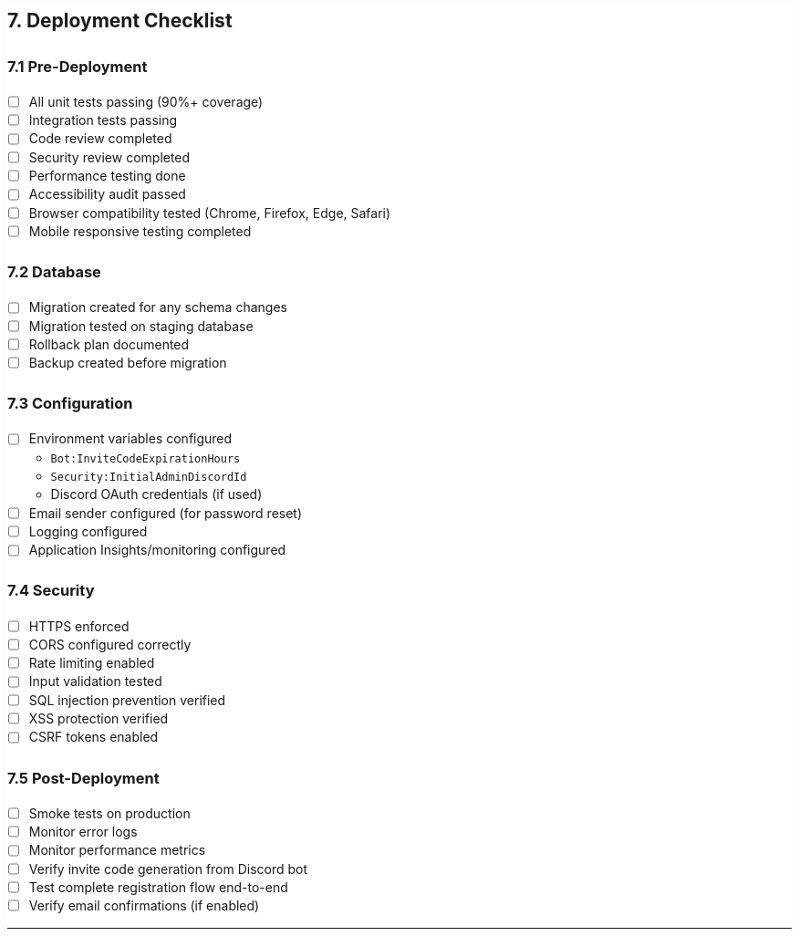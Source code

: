 
## 7. Deployment Checklist

### 7.1 Pre-Deployment

- [ ] All unit tests passing (90%+ coverage)
- [ ] Integration tests passing
- [ ] Code review completed
- [ ] Security review completed
- [ ] Performance testing done
- [ ] Accessibility audit passed
- [ ] Browser compatibility tested (Chrome, Firefox, Edge, Safari)
- [ ] Mobile responsive testing completed

### 7.2 Database

- [ ] Migration created for any schema changes
- [ ] Migration tested on staging database
- [ ] Rollback plan documented
- [ ] Backup created before migration

### 7.3 Configuration

- [ ] Environment variables configured
  - `Bot:InviteCodeExpirationHours`
  - `Security:InitialAdminDiscordId`
  - Discord OAuth credentials (if used)
- [ ] Email sender configured (for password reset)
- [ ] Logging configured
- [ ] Application Insights/monitoring configured

### 7.4 Security

- [ ] HTTPS enforced
- [ ] CORS configured correctly
- [ ] Rate limiting enabled
- [ ] Input validation tested
- [ ] SQL injection prevention verified
- [ ] XSS protection verified
- [ ] CSRF tokens enabled

### 7.5 Post-Deployment

- [ ] Smoke tests on production
- [ ] Monitor error logs
- [ ] Monitor performance metrics
- [ ] Verify invite code generation from Discord bot
- [ ] Test complete registration flow end-to-end
- [ ] Verify email confirmations (if enabled)

---
